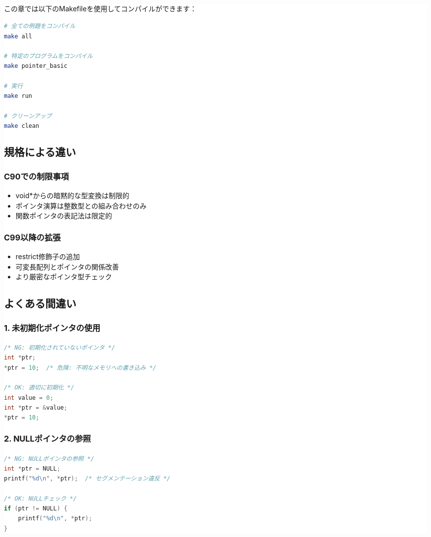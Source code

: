 この章では以下のMakefileを使用してコンパイルができます：

```bash
# 全ての例題をコンパイル
make all

# 特定のプログラムをコンパイル
make pointer_basic

# 実行
make run

# クリーンアップ
make clean
```

##  規格による違い

### C90での制限事項
- void*からの暗黙的な型変換は制限的
- ポインタ演算は整数型との組み合わせのみ
- 関数ポインタの表記法は限定的

### C99以降の拡張
- restrict修飾子の追加
- 可変長配列とポインタの関係改善
- より厳密なポインタ型チェック

##  よくある間違い

### 1. 未初期化ポインタの使用

```c
/* NG: 初期化されていないポインタ */
int *ptr;
*ptr = 10;  /* 危険: 不明なメモリへの書き込み */

/* OK: 適切に初期化 */
int value = 0;
int *ptr = &value;
*ptr = 10;
```

### 2. NULLポインタの参照

```c
/* NG: NULLポインタの参照 */
int *ptr = NULL;
printf("%d\n", *ptr);  /* セグメンテーション違反 */

/* OK: NULLチェック */
if (ptr != NULL) {
    printf("%d\n", *ptr);
}

```
